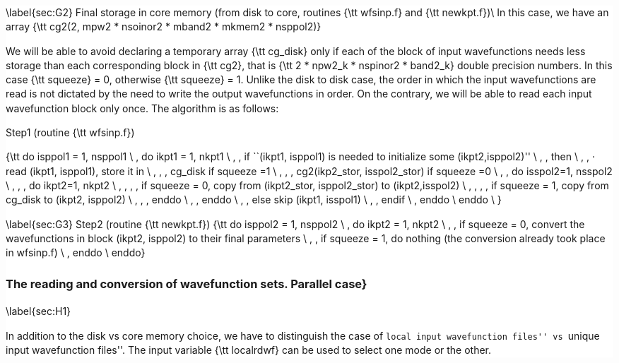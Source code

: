 \label{sec:G2}
Final storage in core memory (from disk to core, routines {\tt wfsinp.f} and {\tt newkpt.f})\\
In this case, we have an array {\tt cg2(2, mpw2 * nsoinor2 * mband2 * mkmem2 * nsppol2)}

We will be able to avoid declaring a temporary array {\tt cg\_disk}
only if each of the block of input wavefunctions needs less storage than
each corresponding block in {\tt cg2}, that is
{\tt 2 * npw2\_k * nspinor2 * band2\_k} double precision numbers.
In this case {\tt squeeze} = 0, otherwise {\tt squeeze} = 1.
Unlike the disk to disk case, the order in which the input
wavefunctions are read is not dictated by the need to write the output
wavefunctions in order. On the contrary, we will be able to read each
input wavefunction block only once. The algorithm is as follows:

Step1 (routine {\tt wfsinp.f})

{\tt
do isppol1 = 1, nsppol1 \\
\, do ikpt1 = 1, nkpt1 \\
\, \, if ``(ikpt1, isppol1) is needed to initialize some (ikpt2,isppol2)'' \\
\, \, then \\
\, \, $\cdot$ read (ikpt1, isppol1), store it in \\
\, \, \, cg\_disk if squeeze =1 \\
\, \, \, cg2(ikp2\_stor, isspol2\_stor) if squeeze =0 \\
\, \, do isspol2=1, nsspol2 \\
\, \, \, do ikpt2=1, nkpt2  \\
\, \, \, \, if squeeze = 0, copy from (ikpt2\_stor, isppol2\_stor) to (ikpt2,isspol2) \\
\, \, \, \, if squeeze = 1, copy from cg\_disk to (ikpt2, isppol2) \\
\, \, \, enddo \\
\, \, enddo \\
\, \, else skip (ikpt1, isspol1) \\
\, \, endif \\
\, enddo \\
enddo \\
}

\label{sec:G3}
Step2 (routine {\tt newkpt.f})
{\tt
do isppol2 = 1, nsppol2 \\
\, do ikpt2 = 1, nkpt2 \\
\, \, if squeeze = 0, convert the wavefunctions in block (ikpt2,
isppol2) to their final parameters \\
\, \, if squeeze = 1, do nothing (the conversion already took place in
wfsinp.f) \\
\, enddo \\
enddo}

### The reading and conversion of wavefunction sets. Parallel case}
\label{sec:H1}

In addition to the disk vs core memory choice, we have to distinguish
the case of ``local input wavefunction files'' vs ``unique input
wavefunction files''. The input variable {\tt localrdwf} can be used
to select one mode or the other.
